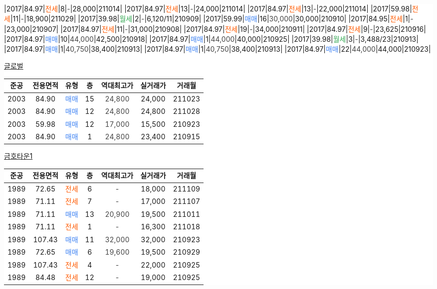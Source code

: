 |2017|84.97|<span style="color:#ff5a00">전세</span>|8|<span style="color:#444444">-</span>|28,000|211014|
|2017|84.97|<span style="color:#ff5a00">전세</span>|13|<span style="color:#444444">-</span>|24,000|211014|
|2017|84.97|<span style="color:#ff5a00">전세</span>|13|<span style="color:#444444">-</span>|22,000|211014|
|2017|59.98|<span style="color:#ff5a00">전세</span>|11|<span style="color:#444444">-</span>|18,900|211029|
|2017|39.98|<span style="color:#34a853">월세</span>|2|<span style="color:#444444">-</span>|6,120/11|210909|
|2017|59.99|<span style="color:#4285f3">매매</span>|16|<span style="color:#444444">30,000</span>|30,000|210910|
|2017|84.95|<span style="color:#ff5a00">전세</span>|1|<span style="color:#444444">-</span>|23,000|210907|
|2017|84.97|<span style="color:#ff5a00">전세</span>|11|<span style="color:#444444">-</span>|31,000|210908|
|2017|84.97|<span style="color:#ff5a00">전세</span>|19|<span style="color:#444444">-</span>|34,000|210911|
|2017|84.97|<span style="color:#ff5a00">전세</span>|9|<span style="color:#444444">-</span>|23,625|210916|
|2017|84.97|<span style="color:#4285f3">매매</span>|10|<span style="color:#444444">44,000</span>|42,500|210918|
|2017|84.97|<span style="color:#4285f3">매매</span>|1|<span style="color:#444444">44,000</span>|40,000|210925|
|2017|39.98|<span style="color:#34a853">월세</span>|3|<span style="color:#444444">-</span>|3,488/23|210913|
|2017|84.97|<span style="color:#4285f3">매매</span>|1|<span style="color:#444444">40,750</span>|38,400|210913|
|2017|84.97|<span style="color:#4285f3">매매</span>|1|<span style="color:#444444">40,750</span>|38,400|210913|
|2017|84.97|<span style="color:#4285f3">매매</span>|22|<span style="color:#444444">44,000</span>|44,000|210923|

[글로벌](https://search.naver.com/search.naver?query=%EA%B4%91%EC%A3%BC%EA%B4%91%EC%97%AD%EC%8B%9C+%EB%B6%81%EA%B5%AC+%EA%B0%81%ED%99%94%EB%8F%99+%EA%B8%80%EB%A1%9C%EB%B2%8C)

|준공|전용면적|유형|층|역대최고가|실거래가|거래월|
|:---:|:---:|:---:|:---:|:---:|:---:|:---:|
|2003|84.90|<span style="color:#4285f3">매매</span>|15|<span style="color:#444444">24,800</span>|24,000|211023|
|2003|84.90|<span style="color:#4285f3">매매</span>|12|<span style="color:#444444">24,800</span>|24,800|211028|
|2003|59.98|<span style="color:#4285f3">매매</span>|12|<span style="color:#444444">17,000</span>|15,500|210923|
|2003|84.90|<span style="color:#4285f3">매매</span>|1|<span style="color:#444444">24,800</span>|23,400|210915|

[금호타운1](https://search.naver.com/search.naver?query=%EA%B4%91%EC%A3%BC%EA%B4%91%EC%97%AD%EC%8B%9C+%EB%B6%81%EA%B5%AC+%EA%B0%81%ED%99%94%EB%8F%99+%EA%B8%88%ED%98%B8%ED%83%80%EC%9A%B41)

|준공|전용면적|유형|층|역대최고가|실거래가|거래월|
|:---:|:---:|:---:|:---:|:---:|:---:|:---:|
|1989|72.65|<span style="color:#ff5a00">전세</span>|6|<span style="color:#444444">-</span>|18,000|211109|
|1989|71.11|<span style="color:#ff5a00">전세</span>|7|<span style="color:#444444">-</span>|17,000|211107|
|1989|71.11|<span style="color:#4285f3">매매</span>|13|<span style="color:#444444">20,900</span>|19,500|211011|
|1989|71.11|<span style="color:#ff5a00">전세</span>|1|<span style="color:#444444">-</span>|16,300|211018|
|1989|107.43|<span style="color:#4285f3">매매</span>|11|<span style="color:#444444">32,000</span>|32,000|210923|
|1989|72.65|<span style="color:#4285f3">매매</span>|6|<span style="color:#444444">19,600</span>|19,500|210929|
|1989|107.43|<span style="color:#ff5a00">전세</span>|4|<span style="color:#444444">-</span>|22,000|210925|
|1989|84.48|<span style="color:#ff5a00">전세</span>|12|<span style="color:#444444">-</span>|19,000|210925|
